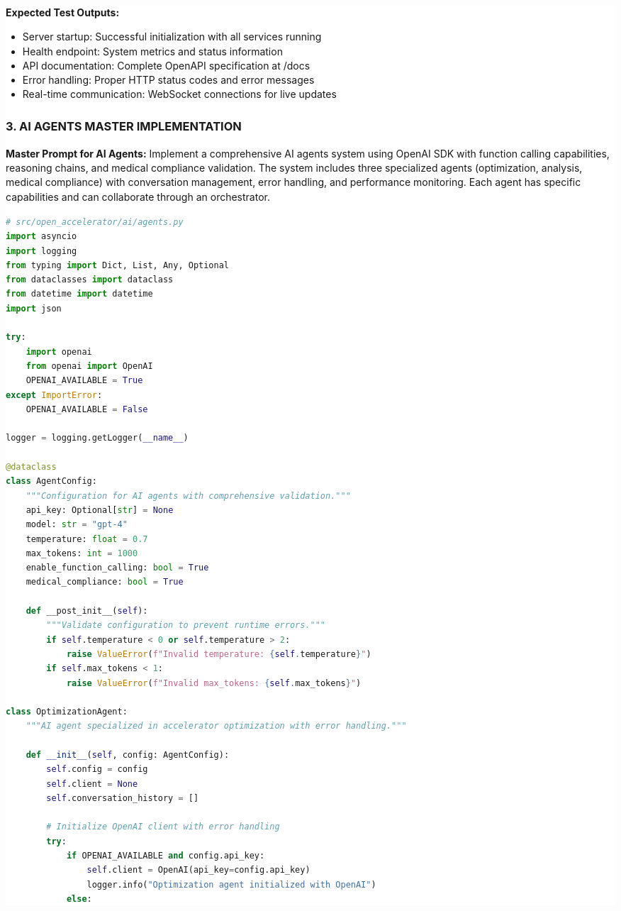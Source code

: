 **Expected Test Outputs:**
- Server startup: Successful initialization with all services running
- Health endpoint: System metrics and status information
- API documentation: Complete OpenAPI specification at /docs
- Error handling: Proper HTTP status codes and error messages
- Real-time communication: WebSocket connections for live updates

### **3. AI AGENTS MASTER IMPLEMENTATION**

**Master Prompt for AI Agents:** Implement a comprehensive AI agents system using OpenAI SDK with function calling capabilities, reasoning chains, and medical compliance validation. The system includes three specialized agents (optimization, analysis, medical compliance) with conversation management, error handling, and performance monitoring. Each agent has specific capabilities and can collaborate through an orchestrator.

```python
# src/open_accelerator/ai/agents.py
import asyncio
import logging
from typing import Dict, List, Any, Optional
from dataclasses import dataclass
from datetime import datetime
import json

try:
    import openai
    from openai import OpenAI
    OPENAI_AVAILABLE = True
except ImportError:
    OPENAI_AVAILABLE = False

logger = logging.getLogger(__name__)

@dataclass
class AgentConfig:
    """Configuration for AI agents with comprehensive validation."""
    api_key: Optional[str] = None
    model: str = "gpt-4"
    temperature: float = 0.7
    max_tokens: int = 1000
    enable_function_calling: bool = True
    medical_compliance: bool = True
    
    def __post_init__(self):
        """Validate configuration to prevent runtime errors."""
        if self.temperature < 0 or self.temperature > 2:
            raise ValueError(f"Invalid temperature: {self.temperature}")
        if self.max_tokens < 1:
            raise ValueError(f"Invalid max_tokens: {self.max_tokens}")

class OptimizationAgent:
    """AI agent specialized in accelerator optimization with error handling."""
    
    def __init__(self, config: AgentConfig):
        self.config = config
        self.client = None
        self.conversation_history = []
        
        # Initialize OpenAI client with error handling
        try:
            if OPENAI_AVAILABLE and config.api_key:
                self.client = OpenAI(api_key=config.api_key)
                logger.info("Optimization agent initialized with OpenAI")
            else:
```